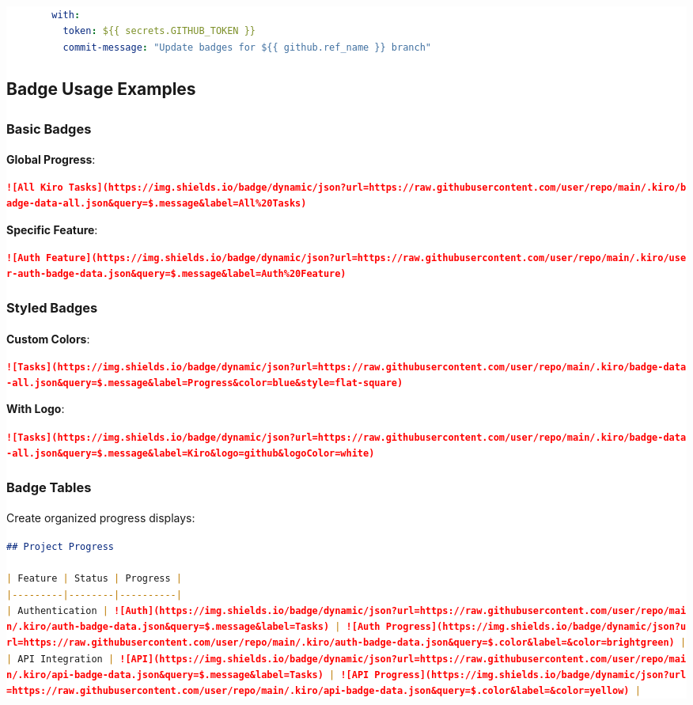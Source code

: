 ```yaml
        with:
          token: ${{ secrets.GITHUB_TOKEN }}
          commit-message: "Update badges for ${{ github.ref_name }} branch"
```

## Badge Usage Examples

### Basic Badges

**Global Progress**:
```markdown
![All Kiro Tasks](https://img.shields.io/badge/dynamic/json?url=https://raw.githubusercontent.com/user/repo/main/.kiro/badge-data-all.json&query=$.message&label=All%20Tasks)
```

**Specific Feature**:
```markdown
![Auth Feature](https://img.shields.io/badge/dynamic/json?url=https://raw.githubusercontent.com/user/repo/main/.kiro/user-auth-badge-data.json&query=$.message&label=Auth%20Feature)
```

### Styled Badges

**Custom Colors**:
```markdown
![Tasks](https://img.shields.io/badge/dynamic/json?url=https://raw.githubusercontent.com/user/repo/main/.kiro/badge-data-all.json&query=$.message&label=Progress&color=blue&style=flat-square)
```

**With Logo**:
```markdown
![Tasks](https://img.shields.io/badge/dynamic/json?url=https://raw.githubusercontent.com/user/repo/main/.kiro/badge-data-all.json&query=$.message&label=Kiro&logo=github&logoColor=white)
```

### Badge Tables

Create organized progress displays:

```markdown
## Project Progress

| Feature | Status | Progress |
|---------|--------|----------|
| Authentication | ![Auth](https://img.shields.io/badge/dynamic/json?url=https://raw.githubusercontent.com/user/repo/main/.kiro/auth-badge-data.json&query=$.message&label=Tasks) | ![Auth Progress](https://img.shields.io/badge/dynamic/json?url=https://raw.githubusercontent.com/user/repo/main/.kiro/auth-badge-data.json&query=$.color&label=&color=brightgreen) |
| API Integration | ![API](https://img.shields.io/badge/dynamic/json?url=https://raw.githubusercontent.com/user/repo/main/.kiro/api-badge-data.json&query=$.message&label=Tasks) | ![API Progress](https://img.shields.io/badge/dynamic/json?url=https://raw.githubusercontent.com/user/repo/main/.kiro/api-badge-data.json&query=$.color&label=&color=yellow) |
```
